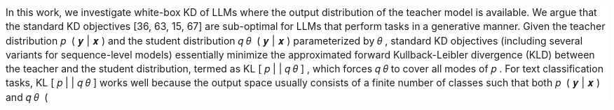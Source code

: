 In this work, we investigate white-box KD of LLMs where the output distribution of the teacher model is available. We argue that the standard KD objectives [36, 63, 15, 67] are sub-optimal for LLMs that perform tasks in a generative manner. Given the teacher distribution 
𝑝
⁢
(
𝒚
|
𝒙
)
 and the student distribution 
𝑞
𝜃
⁢
(
𝒚
|
𝒙
)
 parameterized by 
𝜃
, standard KD objectives (including several variants for sequence-level models) essentially minimize the approximated forward Kullback-Leibler divergence (KLD) between the teacher and the student distribution, termed as 
KL
[
𝑝
|
|
𝑞
𝜃
]
, which forces 
𝑞
𝜃
 to cover all modes of 
𝑝
. For text classification tasks, 
KL
[
𝑝
|
|
𝑞
𝜃
]
 works well because the output space usually consists of a finite number of classes such that both 
𝑝
⁢
(
𝒚
|
𝒙
)
 and 
𝑞
𝜃
⁢
(